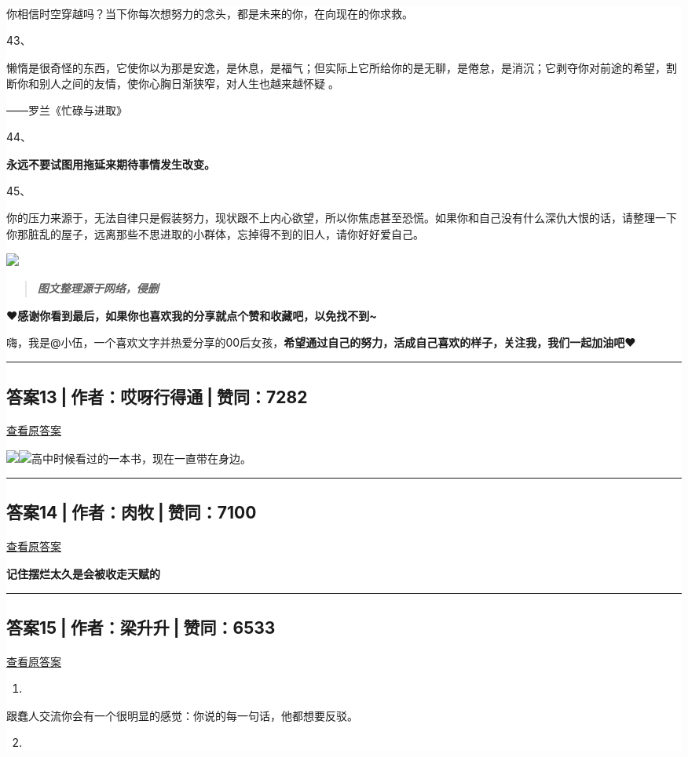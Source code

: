你相信时空穿越吗？当下你每次想努力的念头，都是未来的你，在向现在的你求救。

  

43、

懒惰是很奇怪的东西，它使你以为那是安逸，是休息，是福气；但实际上它所给你的是无聊，是倦怠，是消沉；它剥夺你对前途的希望，割断你和别人之间的友情，使你心胸日渐狭窄，对人生也越来越怀疑 。

——罗兰《忙碌与进取》

  

44、

**永远不要试图用拖延来期待事情发生改变。**

  

45、

你的压力来源于，无法自律只是假装努力，现状跟不上内心欲望，所以你焦虑甚至恐慌。如果你和自己没有什么深仇大恨的话，请整理一下你那脏乱的屋子，远离那些不思进取的小群体，忘掉得不到的旧人，请你好好爱自己。

![](https://pica.zhimg.com/50/v2-eb49eb23d18cab86b946fca5b9baed3f_720w.jpg?source=1def8aca)  

> ***图文整理源于网络，侵删***

  

**❤感谢你看到最后，如果你也喜欢我的分享就点个赞和收藏吧，以免找不到~**

  

嗨，我是@小伍，一个喜欢文字并热爱分享的00后女孩，**希望通过自己的努力，活成自己喜欢的样子，关注我，我们一起加油吧❤️**

---

## 答案13 | 作者：哎呀行得通 | 赞同：7282

[查看原答案](https://www.zhihu.com/question/566420596/answer/3203255363)

![](https://picx.zhimg.com/50/v2-eb7b55ae6fb805c863560be757cf3efc_720w.jpg?source=1def8aca)![](https://picx.zhimg.com/80/v2-eb7b55ae6fb805c863560be757cf3efc_720w.webp?source=1def8aca)高中时候看过的一本书，现在一直带在身边。

---

## 答案14 | 作者：肉牧 | 赞同：7100

[查看原答案](https://www.zhihu.com/question/566420596/answer/2865858861)

**记住摆烂太久是会被收走天赋的**

---

## 答案15 | 作者：梁升升 | 赞同：6533

[查看原答案](https://www.zhihu.com/question/566420596/answer/2851881909)

1.

跟蠢人交流你会有一个很明显的感觉：你说的每一句话，他都想要反驳。

  

2.
